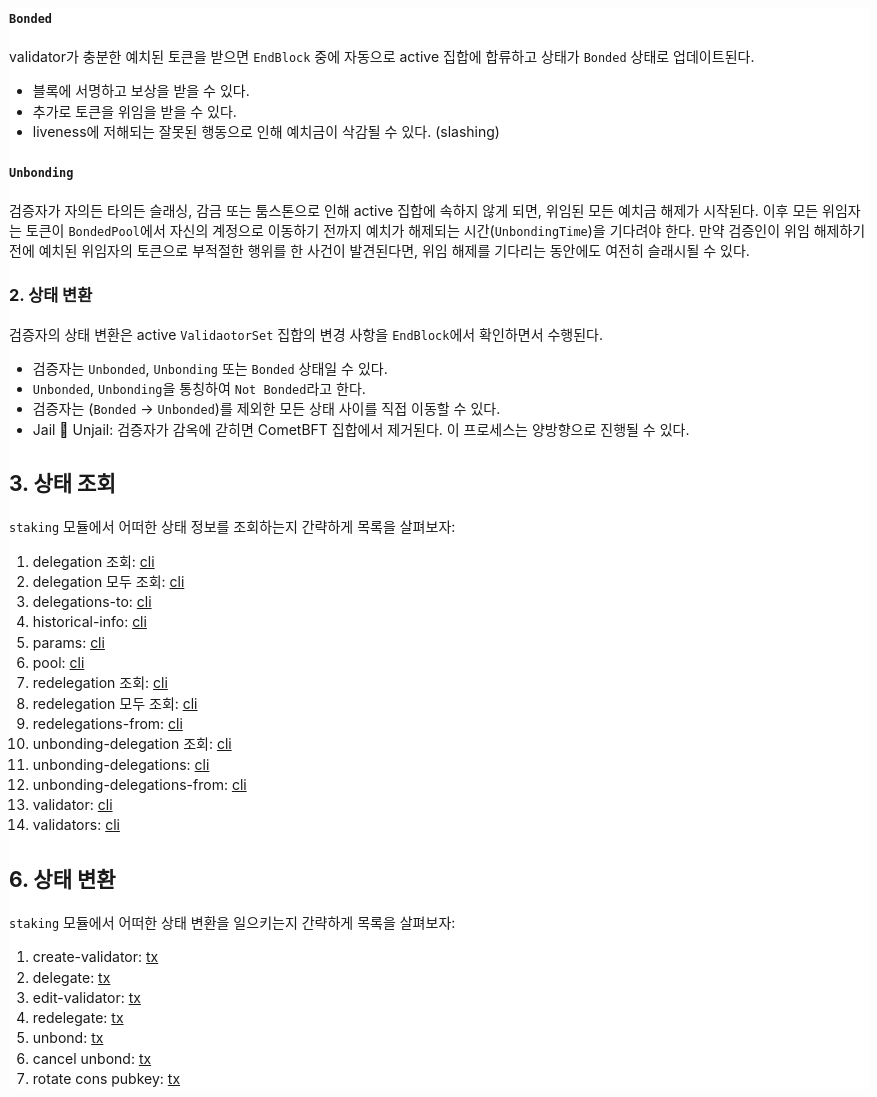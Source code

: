 #### `Bonded`
validator가 충분한 예치된 토큰을 받으면 `EndBlock` 중에 자동으로 active 집합에 합류하고 상태가 `Bonded` 상태로 업데이트된다. 
- 블록에 서명하고 보상을 받을 수 있다. 
- 추가로 토큰을 위임을 받을 수 있다. 
- liveness에 저해되는 잘못된 행동으로 인해 예치금이 삭감될 수 있다. (slashing)

#### `Unbonding`
검증자가 자의든 타의든 슬래싱, 감금 또는 툼스톤으로 인해 active 집합에 속하지 않게 되면, 위임된 모든 예치금 해제가 시작된다. 이후 모든 위임자는 토큰이 `BondedPool`에서 자신의 계정으로 이동하기 전까지 예치가 해제되는 시간(`UnbondingTime`)을 기다려야 한다. 만약 검증인이 위임 해제하기 전에 예치된 위임자의 토큰으로 부적절한 행위를 한 사건이 발견된다면, 위임 해제를 기다리는 동안에도 여전히 슬래시될 수 있다.

### 2. 상태 변환 
검증자의 상태 변환은 active `ValidaotorSet` 집합의 변경 사항을 `EndBlock`에서 확인하면서 수행된다. 
- 검증자는 `Unbonded`, `Unbonding` 또는 `Bonded` 상태일 수 있다. 
- `Unbonded`, `Unbonding`을 통칭하여 `Not Bonded`라고 한다. 
- 검증자는 (`Bonded` → `Unbonded`)를 제외한 모든 상태 사이를 직접 이동할 수 있다.
- Jail 🔁 Unjail: 검증자가 감옥에 갇히면 CometBFT 집합에서 제거된다. 이 프로세스는 양방향으로 진행될 수 있다. 


## 3. 상태 조회
`staking` 모듈에서 어떠한 상태 정보를 조회하는지 간략하게 목록을 살펴보자:
1. delegation 조회: [cli](https://github.com/cosmos/cosmos-sdk/tree/main/x/staking#delegation-1)
2. delegation 모두 조회: [cli](https://github.com/cosmos/cosmos-sdk/tree/main/x/staking#delegations-1)
3. delegations-to: [cli](https://github.com/cosmos/cosmos-sdk/tree/main/x/staking#delegations-to) 
4. historical-info: [cli](https://github.com/cosmos/cosmos-sdk/tree/main/x/staking#historical-info)
5. params: [cli](https://github.com/cosmos/cosmos-sdk/tree/main/x/staking#params-1)
6. pool: [cli](https://github.com/cosmos/cosmos-sdk/tree/main/x/staking#pool-1)
7. redelegation 조회: [cli](https://github.com/cosmos/cosmos-sdk/tree/main/x/staking#redelegation-1) 
8. redelegation 모두 조회: [cli](https://github.com/cosmos/cosmos-sdk/tree/main/x/staking#redelegations-1) 
9. redelegations-from: [cli](https://github.com/cosmos/cosmos-sdk/tree/main/x/staking#redelegations-from)
10. unbonding-delegation 조회: [cli](https://github.com/cosmos/cosmos-sdk/tree/main/x/staking#unbonding-delegation)
10. unbonding-delegations: [cli](https://github.com/cosmos/cosmos-sdk/tree/main/x/staking#unbonding-delegations-1)
11. unbonding-delegations-from: [cli](https://github.com/cosmos/cosmos-sdk/tree/main/x/staking#unbonding-delegations-from)
12. validator: [cli](https://github.com/cosmos/cosmos-sdk/tree/main/x/staking#validator-1)
13. validators: [cli](https://github.com/cosmos/cosmos-sdk/tree/main/x/staking#validators-1)

## 6. 상태 변환
`staking` 모듈에서 어떠한 상태 변환을 일으키는지 간략하게 목록을 살펴보자:
1. create-validator: [tx](https://github.com/cosmos/cosmos-sdk/tree/main/x/staking#create-validator)
2. delegate: [tx](https://github.com/cosmos/cosmos-sdk/tree/main/x/staking#delegate-1)
3. edit-validator: [tx](https://github.com/cosmos/cosmos-sdk/tree/main/x/staking#edit-validator)
4. redelegate: [tx](https://github.com/cosmos/cosmos-sdk/tree/main/x/staking#redelegate)
5. unbond: [tx](https://github.com/cosmos/cosmos-sdk/tree/main/x/staking#unbond)
6. cancel unbond: [tx](https://github.com/cosmos/cosmos-sdk/tree/main/x/staking#cancel-unbond)
7. rotate cons pubkey: [tx](https://github.com/cosmos/cosmos-sdk/tree/main/x/staking#rotate-cons-pubkey)
